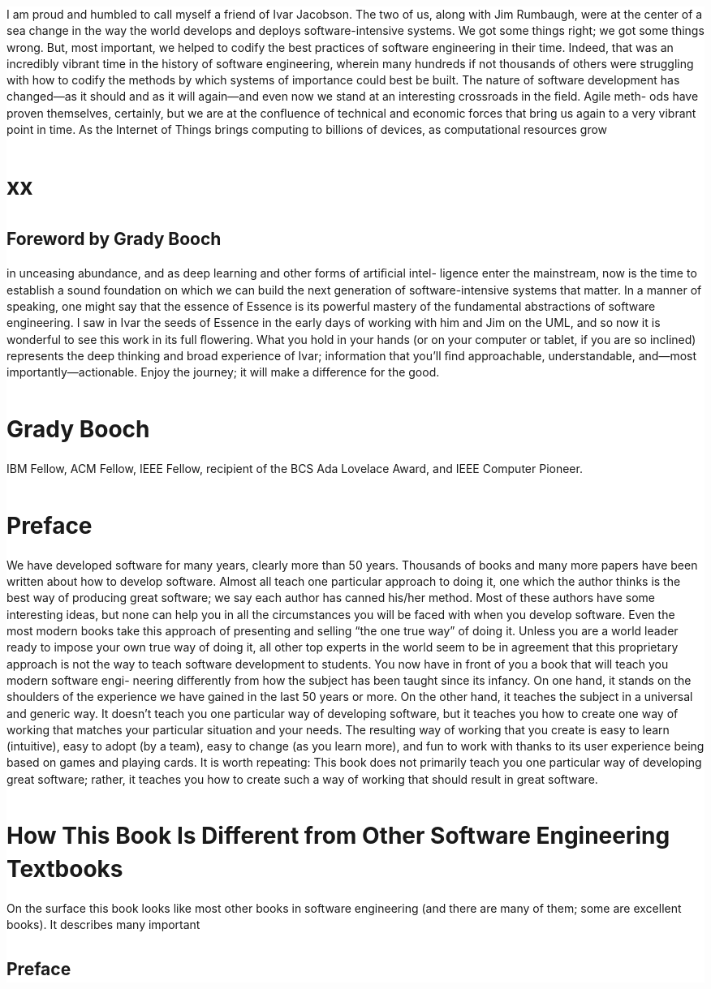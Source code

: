 I am proud and humbled to call myself a friend of Ivar Jacobson. The two of us, along with Jim Rumbaugh, were at the center of a sea change in the way the world develops and deploys software-intensive systems. We got some things right; we got some things wrong. But, most important, we helped to codify the best practices of software engineering in their time. Indeed, that was an incredibly vibrant time in the history of software engineering, wherein many hundreds if not thousands of others were struggling with how to codify the methods by which systems of importance could best be built.
The nature of software development has changed—as it should and as it will again—and even now we stand at an interesting crossroads in the ﬁeld. Agile meth- ods have proven themselves, certainly, but we are at the conﬂuence of technical and economic forces that bring us again to a very vibrant point in time. As the Internet of Things brings computing to billions of devices, as computational resources grow
# xx
## Foreword by Grady Booch
in unceasing abundance, and as deep learning and other forms of artiﬁcial intel- ligence enter the mainstream, now is the time to establish a sound foundation on which we can build the next generation of software-intensive systems that matter.
In a manner of speaking, one might say that the essence of Essence is its powerful mastery of the fundamental abstractions of software engineering. I saw in Ivar the seeds of Essence in the early days of working with him and Jim on the UML, and so now it is wonderful to see this work in its full ﬂowering. What you hold in your hands (or on your computer or tablet, if you are so inclined) represents the deep thinking and broad experience of Ivar; information that you’ll ﬁnd approachable, understandable, and—most importantly—actionable.
Enjoy the journey; it will make a difference for the good.
# Grady Booch
IBM Fellow, ACM Fellow, IEEE Fellow, recipient of the BCS Ada Lovelace Award, and IEEE Computer Pioneer.
# Preface
We have developed software for many years, clearly more than 50 years. Thousands of books and many more papers have been written about how to develop software. Almost all teach one particular approach to doing it, one which the author thinks is the best way of producing great software; we say each author has canned his/her method. Most of these authors have some interesting ideas, but none can help you in all the circumstances you will be faced with when you develop software. Even the most modern books take this approach of presenting and selling “the one true way” of doing it. Unless you are a world leader ready to impose your own true way of doing it, all other top experts in the world seem to be in agreement that this proprietary approach is not the way to teach software development to students.
You now have in front of you a book that will teach you modern software engi- neering differently from how the subject has been taught since its infancy. On one hand, it stands on the shoulders of the experience we have gained in the last 50 years or more. On the other hand, it teaches the subject in a universal and generic way. It doesn’t teach you one particular way of developing software, but it teaches you how to create one way of working that matches your particular situation and your needs. The resulting way of working that you create is easy to learn (intuitive), easy to adopt (by a team), easy to change (as you learn more), and fun to work with thanks to its user experience being based on games and playing cards.
It is worth repeating: This book does not primarily teach you one particular way of developing great software; rather, it teaches you how to create such a way of working that should result in great software.
# How This Book Is Different from Other Software Engineering Textbooks
On the surface this book looks like most other books in software engineering (and there are many of them; some are excellent books). It describes many important
## Preface